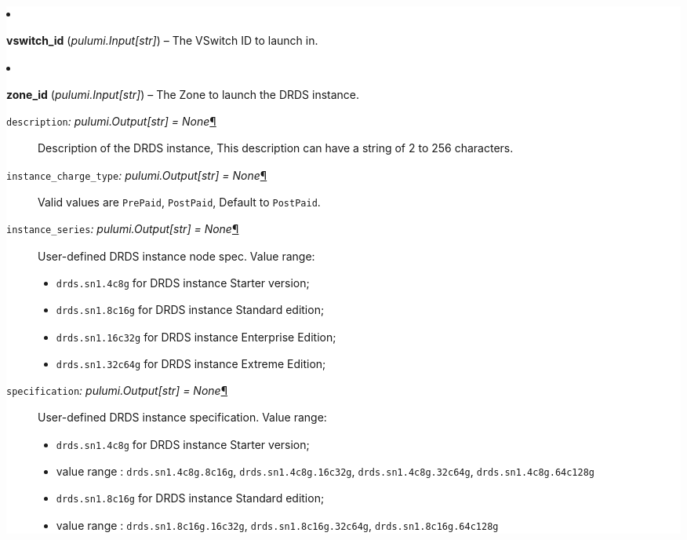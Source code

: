 <li><p><strong>vswitch_id</strong> (<em>pulumi.Input</em><em>[</em><em>str</em><em>]</em>) – The VSwitch ID to launch in.</p></li>
<li><p><strong>zone_id</strong> (<em>pulumi.Input</em><em>[</em><em>str</em><em>]</em>) – The Zone to launch the DRDS instance.</p></li>
</ul>
</dd>
</dl>
<dl class="py attribute">
<dt id="pulumi_alicloud.drds.Instance.description">
<code class="sig-name descname">description</code><em class="property">: pulumi.Output[str]</em><em class="property"> = None</em><a class="headerlink" href="#pulumi_alicloud.drds.Instance.description" title="Permalink to this definition">¶</a></dt>
<dd><p>Description of the DRDS instance, This description can have a string of 2 to 256 characters.</p>
</dd></dl>

<dl class="py attribute">
<dt id="pulumi_alicloud.drds.Instance.instance_charge_type">
<code class="sig-name descname">instance_charge_type</code><em class="property">: pulumi.Output[str]</em><em class="property"> = None</em><a class="headerlink" href="#pulumi_alicloud.drds.Instance.instance_charge_type" title="Permalink to this definition">¶</a></dt>
<dd><p>Valid values are <code class="docutils literal notranslate"><span class="pre">PrePaid</span></code>, <code class="docutils literal notranslate"><span class="pre">PostPaid</span></code>, Default to <code class="docutils literal notranslate"><span class="pre">PostPaid</span></code>.</p>
</dd></dl>

<dl class="py attribute">
<dt id="pulumi_alicloud.drds.Instance.instance_series">
<code class="sig-name descname">instance_series</code><em class="property">: pulumi.Output[str]</em><em class="property"> = None</em><a class="headerlink" href="#pulumi_alicloud.drds.Instance.instance_series" title="Permalink to this definition">¶</a></dt>
<dd><p>User-defined DRDS instance node spec. Value range:</p>
<ul class="simple">
<li><p><code class="docutils literal notranslate"><span class="pre">drds.sn1.4c8g</span></code> for DRDS instance Starter version;</p></li>
<li><p><code class="docutils literal notranslate"><span class="pre">drds.sn1.8c16g</span></code> for DRDS instance Standard edition;</p></li>
<li><p><code class="docutils literal notranslate"><span class="pre">drds.sn1.16c32g</span></code> for DRDS instance Enterprise Edition;</p></li>
<li><p><code class="docutils literal notranslate"><span class="pre">drds.sn1.32c64g</span></code> for DRDS instance Extreme Edition;</p></li>
</ul>
</dd></dl>

<dl class="py attribute">
<dt id="pulumi_alicloud.drds.Instance.specification">
<code class="sig-name descname">specification</code><em class="property">: pulumi.Output[str]</em><em class="property"> = None</em><a class="headerlink" href="#pulumi_alicloud.drds.Instance.specification" title="Permalink to this definition">¶</a></dt>
<dd><p>User-defined DRDS instance specification. Value range:</p>
<ul class="simple">
<li><p><code class="docutils literal notranslate"><span class="pre">drds.sn1.4c8g</span></code> for DRDS instance Starter version;</p></li>
<li><p>value range : <code class="docutils literal notranslate"><span class="pre">drds.sn1.4c8g.8c16g</span></code>, <code class="docutils literal notranslate"><span class="pre">drds.sn1.4c8g.16c32g</span></code>, <code class="docutils literal notranslate"><span class="pre">drds.sn1.4c8g.32c64g</span></code>, <code class="docutils literal notranslate"><span class="pre">drds.sn1.4c8g.64c128g</span></code></p></li>
<li><p><code class="docutils literal notranslate"><span class="pre">drds.sn1.8c16g</span></code> for DRDS instance Standard edition;</p></li>
<li><p>value range : <code class="docutils literal notranslate"><span class="pre">drds.sn1.8c16g.16c32g</span></code>, <code class="docutils literal notranslate"><span class="pre">drds.sn1.8c16g.32c64g</span></code>, <code class="docutils literal notranslate"><span class="pre">drds.sn1.8c16g.64c128g</span></code></p></li>